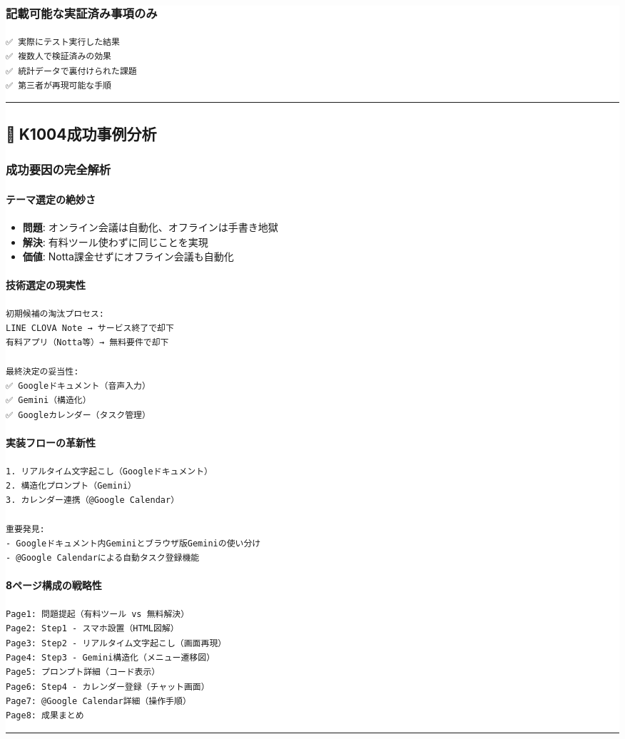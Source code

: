 ### **記載可能な実証済み事項のみ**
```
✅ 実際にテスト実行した結果
✅ 複数人で検証済みの効果
✅ 統計データで裏付けられた課題
✅ 第三者が再現可能な手順
```

---

## 🎨 **K1004成功事例分析**

### **成功要因の完全解析**

#### **テーマ選定の絶妙さ**
- **問題**: オンライン会議は自動化、オフラインは手書き地獄
- **解決**: 有料ツール使わずに同じことを実現
- **価値**: Notta課金せずにオフライン会議も自動化

#### **技術選定の現実性**
```
初期候補の淘汰プロセス:
LINE CLOVA Note → サービス終了で却下
有料アプリ（Notta等）→ 無料要件で却下

最終決定の妥当性:
✅ Googleドキュメント（音声入力）
✅ Gemini（構造化）
✅ Googleカレンダー（タスク管理）
```

#### **実装フローの革新性**
```
1. リアルタイム文字起こし（Googleドキュメント）
2. 構造化プロンプト（Gemini）
3. カレンダー連携（@Google Calendar）

重要発見:
- Googleドキュメント内Geminiとブラウザ版Geminiの使い分け
- @Google Calendarによる自動タスク登録機能
```

#### **8ページ構成の戦略性**
```
Page1: 問題提起（有料ツール vs 無料解決）
Page2: Step1 - スマホ設置（HTML図解）
Page3: Step2 - リアルタイム文字起こし（画面再現）
Page4: Step3 - Gemini構造化（メニュー遷移図）
Page5: プロンプト詳細（コード表示）
Page6: Step4 - カレンダー登録（チャット画面）
Page7: @Google Calendar詳細（操作手順）
Page8: 成果まとめ
```

---